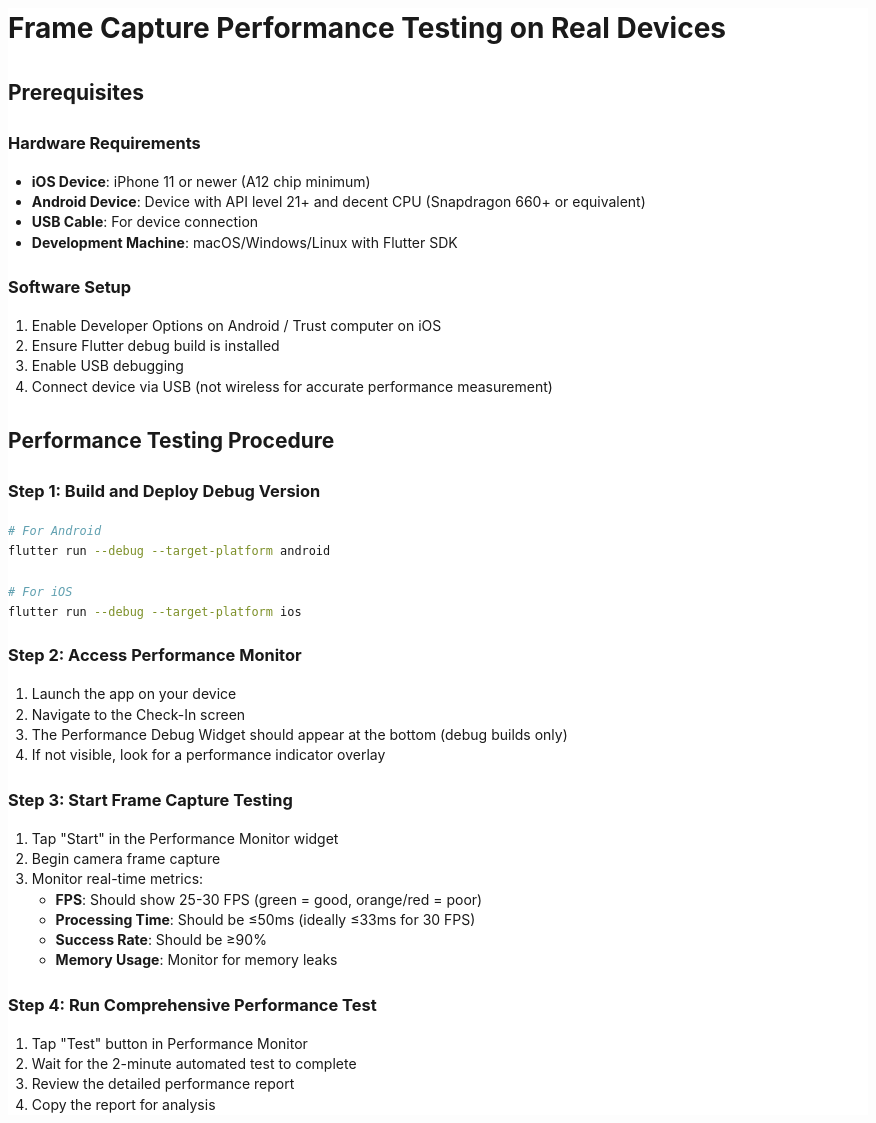 # Frame Capture Performance Testing on Real Devices

## Prerequisites

### Hardware Requirements
- **iOS Device**: iPhone 11 or newer (A12 chip minimum)
- **Android Device**: Device with API level 21+ and decent CPU (Snapdragon 660+ or equivalent)
- **USB Cable**: For device connection
- **Development Machine**: macOS/Windows/Linux with Flutter SDK

### Software Setup
1. Enable Developer Options on Android / Trust computer on iOS
2. Ensure Flutter debug build is installed
3. Enable USB debugging
4. Connect device via USB (not wireless for accurate performance measurement)

## Performance Testing Procedure

### Step 1: Build and Deploy Debug Version
```bash
# For Android
flutter run --debug --target-platform android

# For iOS  
flutter run --debug --target-platform ios
```

### Step 2: Access Performance Monitor
1. Launch the app on your device
2. Navigate to the Check-In screen
3. The Performance Debug Widget should appear at the bottom (debug builds only)
4. If not visible, look for a performance indicator overlay

### Step 3: Start Frame Capture Testing
1. Tap "Start" in the Performance Monitor widget
2. Begin camera frame capture
3. Monitor real-time metrics:
   - **FPS**: Should show 25-30 FPS (green = good, orange/red = poor)
   - **Processing Time**: Should be ≤50ms (ideally ≤33ms for 30 FPS)
   - **Success Rate**: Should be ≥90%
   - **Memory Usage**: Monitor for memory leaks

### Step 4: Run Comprehensive Performance Test
1. Tap "Test" button in Performance Monitor
2. Wait for the 2-minute automated test to complete
3. Review the detailed performance report
4. Copy the report for analysis
